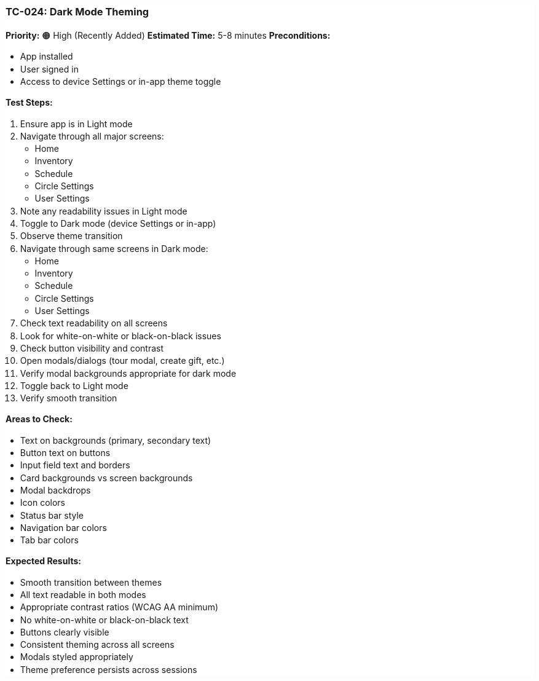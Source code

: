 
### TC-024: Dark Mode Theming

**Priority:** 🟠 High (Recently Added)
**Estimated Time:** 5-8 minutes
**Preconditions:**
- App installed
- User signed in
- Access to device Settings or in-app theme toggle

**Test Steps:**
1. Ensure app is in Light mode
2. Navigate through all major screens:
   - Home
   - Inventory
   - Schedule
   - Circle Settings
   - User Settings
3. Note any readability issues in Light mode
4. Toggle to Dark mode (device Settings or in-app)
5. Observe theme transition
6. Navigate through same screens in Dark mode:
   - Home
   - Inventory
   - Schedule
   - Circle Settings
   - User Settings
7. Check text readability on all screens
8. Look for white-on-white or black-on-black issues
9. Check button visibility and contrast
10. Open modals/dialogs (tour modal, create gift, etc.)
11. Verify modal backgrounds appropriate for dark mode
12. Toggle back to Light mode
13. Verify smooth transition

**Areas to Check:**
- Text on backgrounds (primary, secondary text)
- Button text on buttons
- Input field text and borders
- Card backgrounds vs screen backgrounds
- Modal backdrops
- Icon colors
- Status bar style
- Navigation bar colors
- Tab bar colors

**Expected Results:**
- Smooth transition between themes
- All text readable in both modes
- Appropriate contrast ratios (WCAG AA minimum)
- No white-on-white or black-on-black text
- Buttons clearly visible
- Consistent theming across all screens
- Modals styled appropriately
- Theme preference persists across sessions
